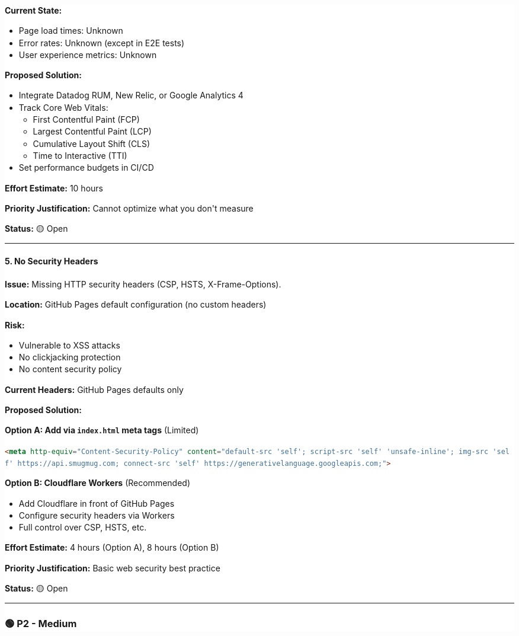 **Current State:**
- Page load times: Unknown
- Error rates: Unknown (except in E2E tests)
- User experience metrics: Unknown

**Proposed Solution:**
- Integrate Datadog RUM, New Relic, or Google Analytics 4
- Track Core Web Vitals:
  - First Contentful Paint (FCP)
  - Largest Contentful Paint (LCP)
  - Cumulative Layout Shift (CLS)
  - Time to Interactive (TTI)
- Set performance budgets in CI/CD

**Effort Estimate:** 10 hours

**Priority Justification:** Cannot optimize what you don't measure

**Status:** 🟡 Open

---

#### 5. No Security Headers

**Issue:** Missing HTTP security headers (CSP, HSTS, X-Frame-Options).

**Location:** GitHub Pages default configuration (no custom headers)

**Risk:**
- Vulnerable to XSS attacks
- No clickjacking protection
- No content security policy

**Current Headers:** GitHub Pages defaults only

**Proposed Solution:**

**Option A: Add via `index.html` meta tags** (Limited)
```html
<meta http-equiv="Content-Security-Policy" content="default-src 'self'; script-src 'self' 'unsafe-inline'; img-src 'self' https://api.smugmug.com; connect-src 'self' https://generativelanguage.googleapis.com;">
```

**Option B: Cloudflare Workers** (Recommended)
- Add Cloudflare in front of GitHub Pages
- Configure security headers via Workers
- Full control over CSP, HSTS, etc.

**Effort Estimate:** 4 hours (Option A), 8 hours (Option B)

**Priority Justification:** Basic web security best practice

**Status:** 🟡 Open

---

### 🟢 P2 - Medium
